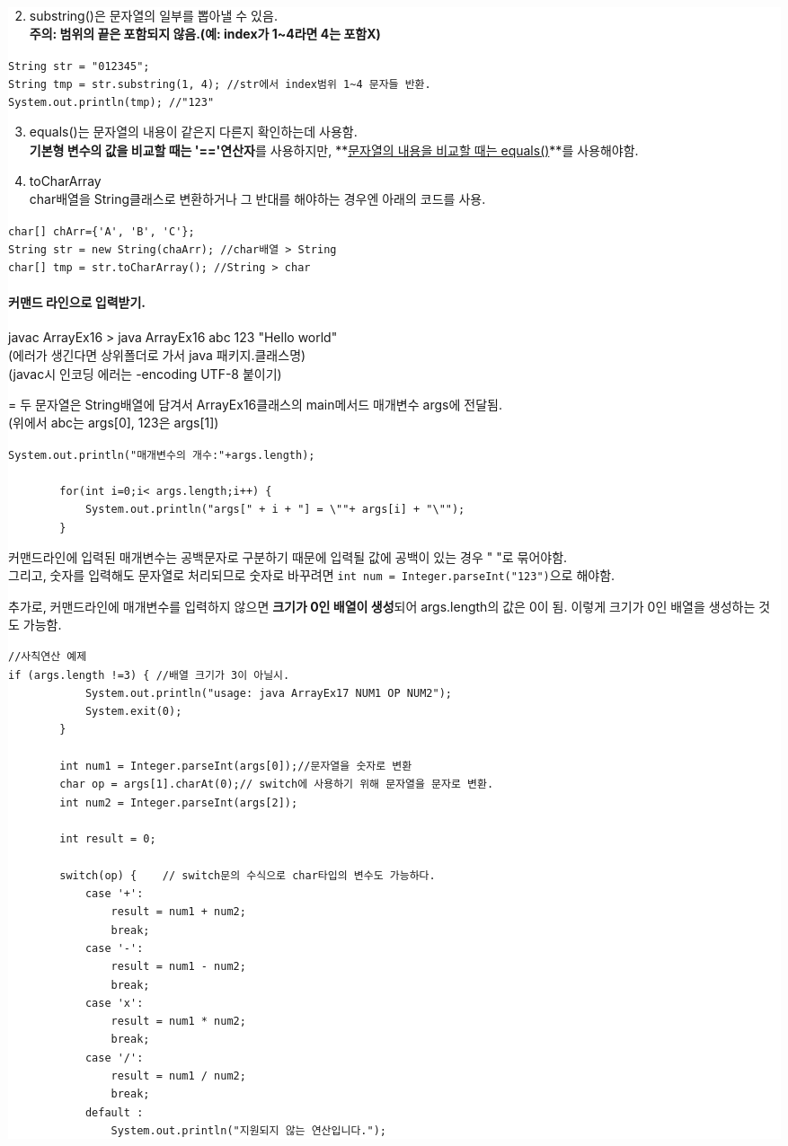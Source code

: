 2. substring()은 문자열의 일부를 뽑아낼 수 있음.  
**주의: 범위의 끝은 포함되지 않음.(예: index가 1~4라면 4는 포함X)**
```
String str = "012345";
String tmp = str.substring(1, 4); //str에서 index범위 1~4 문자들 반환.
System.out.println(tmp); //"123"
```

3. equals()는 문자열의 내용이 같은지 다른지 확인하는데 사용함.   
**기본형 변수의 값을 비교할 때는 '=='연산자**를 사용하지만, **<u>문자열의 내용을 비교할 때는 equals()</u>**를 사용해야함.

4. toCharArray  
char배열을 String클래스로 변환하거나 그 반대를 해야하는 경우엔 아래의 코드를 사용.
```
char[] chArr={'A', 'B', 'C'};
String str = new String(chaArr); //char배열 > String
char[] tmp = str.toCharArray(); //String > char
```

#### 커맨드 라인으로 입력받기.
javac ArrayEx16 > java ArrayEx16 abc 123 "Hello world"  
(에러가 생긴다면 상위폴더로 가서 java 패키지.클래스명)  
(javac시 인코딩 에러는 -encoding UTF-8 붙이기)
  

= 두 문자열은 String배열에 담겨서 ArrayEx16클래스의 main메서드 매개변수 args에 전달됨.  
(위에서 abc는 args[0], 123은 args[1])

```
System.out.println("매개변수의 개수:"+args.length);

		for(int i=0;i< args.length;i++) {
			System.out.println("args[" + i + "] = \""+ args[i] + "\"");
		}
```
커맨드라인에 입력된 매개변수는 공백문자로 구분하기 때문에 입력될 값에 공백이 있는 경우 " "로 묶어야함.  
그리고, 숫자를 입력해도 문자열로 처리되므로 숫자로 바꾸려면 `int num = Integer.parseInt("123")`으로 해야함.  
  
추가로, 커맨드라인에 매개변수를 입력하지 않으면 **크기가 0인 배열이 생성**되어 args.length의 값은 0이 됨. 이렇게 크기가 0인 배열을 생성하는 것도 가능함.

```
//사칙연산 예제
if (args.length !=3) { //배열 크기가 3이 아닐시.
			System.out.println("usage: java ArrayEx17 NUM1 OP NUM2");
			System.exit(0);
		}

		int num1 = Integer.parseInt(args[0]);//문자열을 숫자로 변환
		char op = args[1].charAt(0);// switch에 사용하기 위해 문자열을 문자로 변환.
		int num2 = Integer.parseInt(args[2]);

		int result = 0;

		switch(op) {    // switch문의 수식으로 char타입의 변수도 가능하다.					
			case '+':
				result = num1 + num2;
				break;
			case '-':
				result = num1 - num2;
				break;
			case 'x':
				result = num1 * num2;
				break;
			case '/':
				result = num1 / num2;
				break;
			default :
				System.out.println("지원되지 않는 연산입니다.");
```